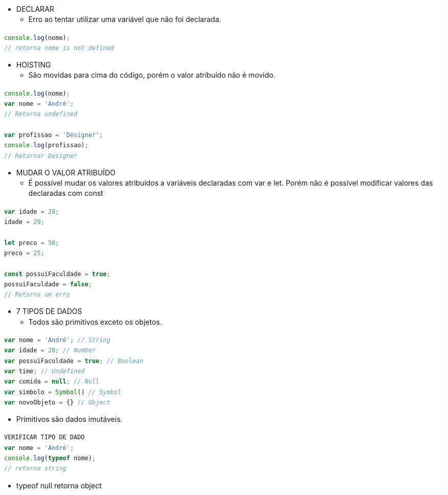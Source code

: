 
- DECLARAR
   - Erro ao tentar utilizar uma variável que não foi declarada.
```js
console.log(nome);
// retorna nome is not defined
```

- HOISTING
   - São movidas para cima do código, porém o valor atribuído não é movido.
```js
console.log(nome);
var nome = 'André';
// Retorna undefined

var profissao = 'Designer';
console.log(profissao);
// Retornar Designer
```

- MUDAR O VALOR ATRIBUÍDO
   - É possível mudar os valores atribuídos a variáveis declaradas com var e let. Porém não é possível modificar valores das declaradas com const
```js
var idade = 28;
idade = 29;

let preco = 50;
preco = 25;

const possuiFaculdade = true;
possuiFaculdade = false;
// Retorna um erro
```

- 7 TIPOS DE DADOS
   - Todos são primitivos exceto os objetos.
```js
var nome = 'André'; // String
var idade = 28; // Number
var possuiFaculdade = true; // Boolean
var time; // Undefined
var comida = null; // Null
var simbolo = Symbol() // Symbol
var novoObjeto = {} // Object
```

- Primitivos são dados imutáveis.
```js
VERIFICAR TIPO DE DADO
var nome = 'André';
console.log(typeof nome);
// retorna string
```

- typeof null retorna object
